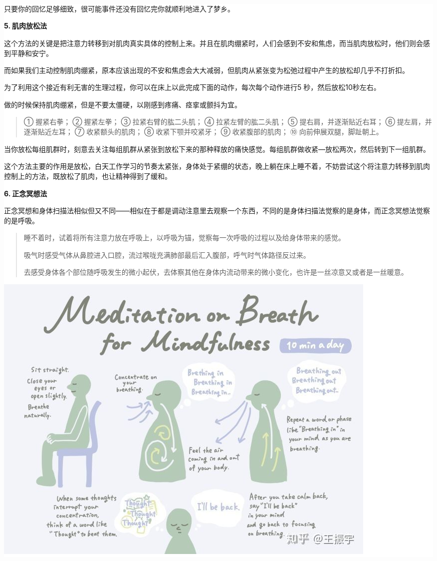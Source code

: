 只要你的回忆足够细致，很可能事件还没有回忆完你就顺利地进入了梦乡。

**5. 肌肉放松法**

这个方法的关键是把注意力转移到对肌肉真实具体的控制上来。并且在肌肉绷紧时，人们会感到不安和焦虑，而当肌肉放松时，他们则会感到平静和安宁。

而如果我们主动控制肌肉绷紧，原本应该出现的不安和焦虑会大大减弱，但肌肉从紧张变为松弛过程中产生的放松却几乎不打折扣。

为了利用这个接近有利无害的生理过程，你可以在床上以此完成下面的动作，每次每个动作进行5 秒，然后放松10秒左右。

做的时候保持肌肉绷紧，但是不要太僵硬，以刚感到疼痛、痉挛或颤抖为宜。

> ① 握紧右拳；
> ② 握紧左拳；
> ③ 拉紧右臂的肱二头肌；
> ④ 拉紧左臂的肱二头肌；
> ⑤ 提右肩，并逐渐贴近右耳；
> ⑥ 提左肩，并逐渐贴近左耳；
> ⑦ 收紧额头的肌肉；
> ⑧ 收紧下颚并咬紧牙；
> ⑨ 收紧腹部的肌肉；
> ⑩ 向前伸展双腿，脚趾朝上。

当你放松每组肌群时，刻意去关注每组肌群从紧张到放松下来的那种释放的痛快感觉。每组肌群做收紧—放松两次，然后转到下一组肌群。

这个方法主要的作用是放松，白天工作学习的节奏太紧张，身体处于紧绷的状态，晚上躺在床上睡不着，不妨尝试这个将注意力转移到肌肉控制上的方法，既放松了肌肉，也让精神得到了缓和。

**6. 正念冥想法**

正念冥想和身体扫描法相似但又不同——相似在于都是调动注意里去观察一个东西，不同的是身体扫描法觉察的是身体，而正念冥想法觉察的是呼吸。

> 睡不着时，试着将所有注意力放在呼吸上，以呼吸为锚，觉察每一次呼吸的过程以及给身体带来的感觉。
>
> 吸气时感受气体从鼻腔进入口腔，流过喉咙充满肺部最后汇入腹部，呼气时气体路径反过来。
>
> 去感受身体各个部位随呼吸发生的微小起伏，去体察其他在身体内流动带来的微小变化，也许是一丝凉意又或者是一丝暖意。

![x](./Resources/life0005.jpg)
